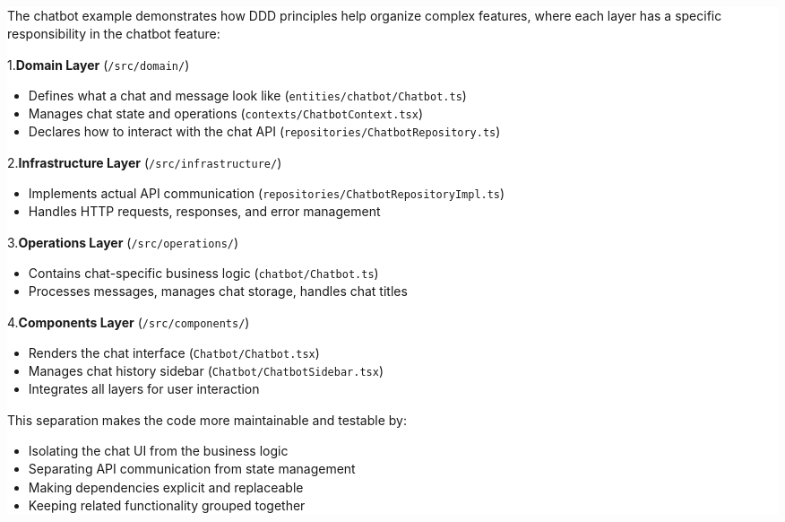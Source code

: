 The chatbot example demonstrates how DDD principles help organize complex features, where each layer has a specific responsibility in the chatbot feature:

1.**Domain Layer** (`/src/domain/`)

- Defines what a chat and message look like (`entities/chatbot/Chatbot.ts`)
- Manages chat state and operations (`contexts/ChatbotContext.tsx`)
- Declares how to interact with the chat API (`repositories/ChatbotRepository.ts`)

2.**Infrastructure Layer** (`/src/infrastructure/`)

- Implements actual API communication (`repositories/ChatbotRepositoryImpl.ts`)
- Handles HTTP requests, responses, and error management

3.**Operations Layer** (`/src/operations/`)

- Contains chat-specific business logic (`chatbot/Chatbot.ts`)
- Processes messages, manages chat storage, handles chat titles

4.**Components Layer** (`/src/components/`)

- Renders the chat interface (`Chatbot/Chatbot.tsx`)
- Manages chat history sidebar (`Chatbot/ChatbotSidebar.tsx`)
- Integrates all layers for user interaction

This separation makes the code more maintainable and testable by:

- Isolating the chat UI from the business logic
- Separating API communication from state management
- Making dependencies explicit and replaceable
- Keeping related functionality grouped together
